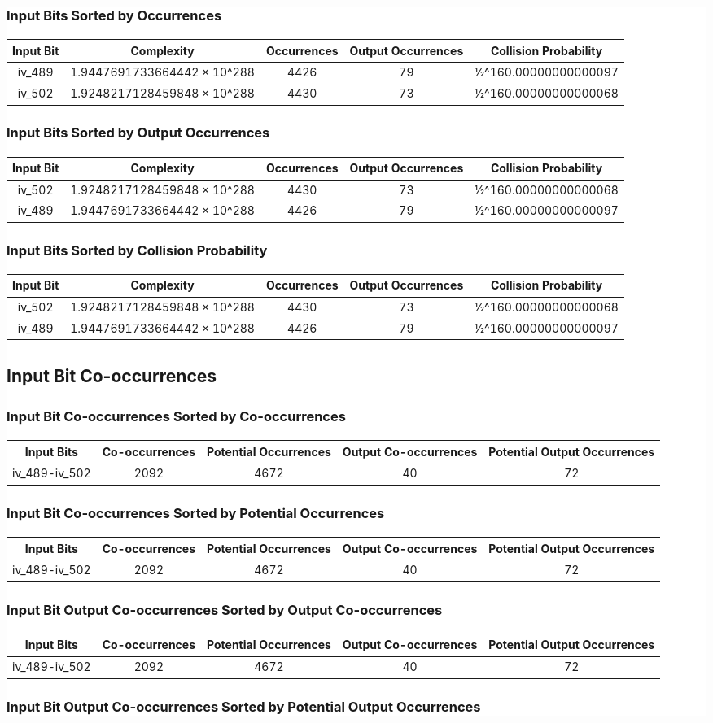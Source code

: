 ### Input Bits Sorted by Occurrences

| Input Bit | Complexity | Occurrences | Output Occurrences | Collision Probability |
|:---------:|:----------:|:-----------:|:------------------:|:---------------------:|
| iv_489 | 1.9447691733664442 × 10^288 | 4426 | 79 | ½^160.00000000000097 |
| iv_502 | 1.9248217128459848 × 10^288 | 4430 | 73 | ½^160.00000000000068 |

### Input Bits Sorted by Output Occurrences

| Input Bit | Complexity | Occurrences | Output Occurrences | Collision Probability |
|:---------:|:----------:|:-----------:|:------------------:|:---------------------:|
| iv_502 | 1.9248217128459848 × 10^288 | 4430 | 73 | ½^160.00000000000068 |
| iv_489 | 1.9447691733664442 × 10^288 | 4426 | 79 | ½^160.00000000000097 |

### Input Bits Sorted by Collision Probability

| Input Bit | Complexity | Occurrences | Output Occurrences | Collision Probability |
|:---------:|:----------:|:-----------:|:------------------:|:---------------------:|
| iv_502 | 1.9248217128459848 × 10^288 | 4430 | 73 | ½^160.00000000000068 |
| iv_489 | 1.9447691733664442 × 10^288 | 4426 | 79 | ½^160.00000000000097 |

## Input Bit Co-occurrences

### Input Bit Co-occurrences Sorted by Co-occurrences

| Input Bits | Co-occurrences | Potential Occurrences | Output Co-occurrences | Potential Output Occurrences |
|:----------:|:--------------:|:---------------------:|:---------------------:|:----------------------------:|
| iv_489-iv_502 | 2092 | 4672 | 40 | 72 |

### Input Bit Co-occurrences Sorted by Potential Occurrences

| Input Bits | Co-occurrences | Potential Occurrences | Output Co-occurrences | Potential Output Occurrences |
|:----------:|:--------------:|:---------------------:|:---------------------:|:----------------------------:|
| iv_489-iv_502 | 2092 | 4672 | 40 | 72 |

### Input Bit Output Co-occurrences Sorted by Output Co-occurrences

| Input Bits | Co-occurrences | Potential Occurrences | Output Co-occurrences | Potential Output Occurrences |
|:----------:|:--------------:|:---------------------:|:---------------------:|:----------------------------:|
| iv_489-iv_502 | 2092 | 4672 | 40 | 72 |

### Input Bit Output Co-occurrences Sorted by Potential Output Occurrences
